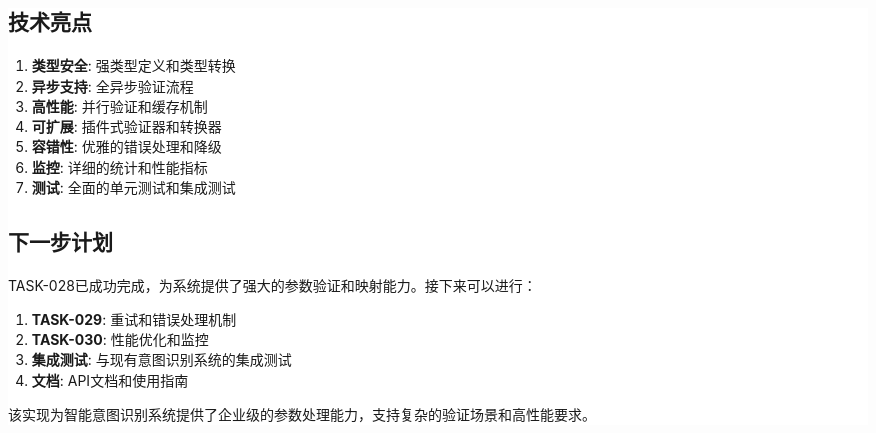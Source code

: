 ## 技术亮点

1. **类型安全**: 强类型定义和类型转换
2. **异步支持**: 全异步验证流程
3. **高性能**: 并行验证和缓存机制
4. **可扩展**: 插件式验证器和转换器
5. **容错性**: 优雅的错误处理和降级
6. **监控**: 详细的统计和性能指标
7. **测试**: 全面的单元测试和集成测试

## 下一步计划

TASK-028已成功完成，为系统提供了强大的参数验证和映射能力。接下来可以进行：

1. **TASK-029**: 重试和错误处理机制
2. **TASK-030**: 性能优化和监控
3. **集成测试**: 与现有意图识别系统的集成测试
4. **文档**: API文档和使用指南

该实现为智能意图识别系统提供了企业级的参数处理能力，支持复杂的验证场景和高性能要求。